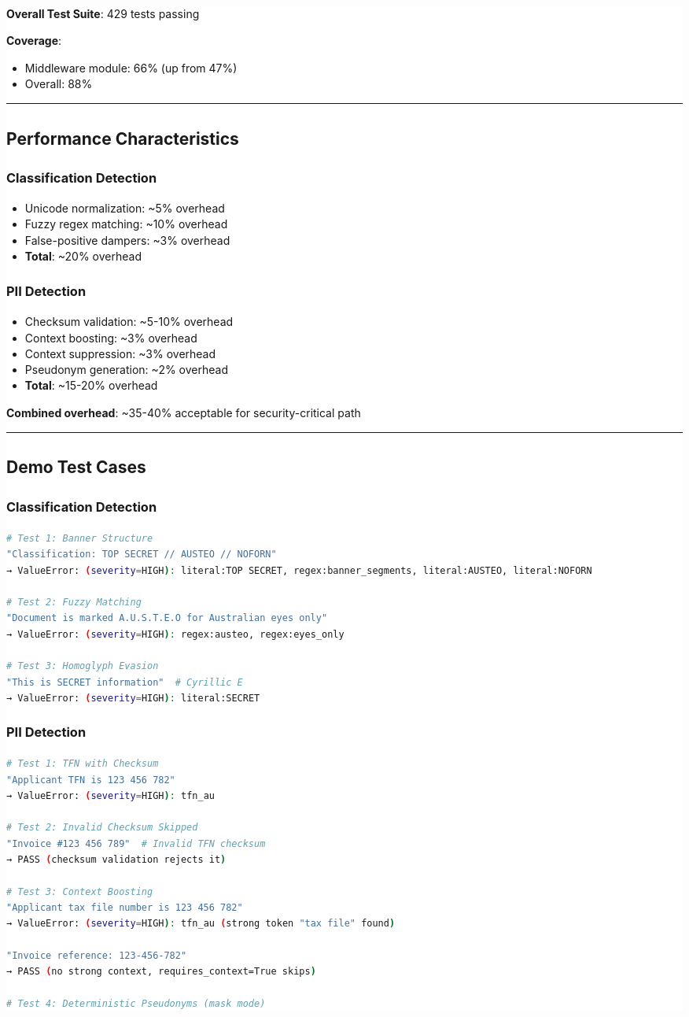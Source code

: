 **Overall Test Suite**: 429 tests passing

**Coverage**:
- Middleware module: 66% (up from 47%)
- Overall: 88%

---

## Performance Characteristics

### Classification Detection
- Unicode normalization: ~5% overhead
- Fuzzy regex matching: ~10% overhead
- False-positive dampers: ~3% overhead
- **Total**: ~20% overhead

### PII Detection
- Checksum validation: ~5-10% overhead
- Context boosting: ~3% overhead
- Context suppression: ~3% overhead
- Pseudonym generation: ~2% overhead
- **Total**: ~15-20% overhead

**Combined overhead**: ~35-40% acceptable for security-critical path

---

## Demo Test Cases

### Classification Detection
```bash
# Test 1: Banner Structure
"Classification: TOP SECRET // AUSTEO // NOFORN"
→ ValueError: (severity=HIGH): literal:TOP SECRET, regex:banner_segments, literal:AUSTEO, literal:NOFORN

# Test 2: Fuzzy Matching
"Document is marked A.U.S.T.E.O for Australian eyes only"
→ ValueError: (severity=HIGH): regex:austeo, regex:eyes_only

# Test 3: Homoglyph Evasion
"This is SЕCRЕT information"  # Cyrillic Е
→ ValueError: (severity=HIGH): literal:SECRET
```

### PII Detection
```bash
# Test 1: TFN with Checksum
"Applicant TFN is 123 456 782"
→ ValueError: (severity=HIGH): tfn_au

# Test 2: Invalid Checksum Skipped
"Invoice #123 456 789"  # Invalid TFN checksum
→ PASS (checksum validation rejects it)

# Test 3: Context Boosting
"Applicant tax file number is 123 456 782"
→ ValueError: (severity=HIGH): tfn_au (strong token "tax file" found)

"Invoice reference: 123-456-782"
→ PASS (no strong context, requires_context=True skips)

# Test 4: Deterministic Pseudonyms (mask mode)
```